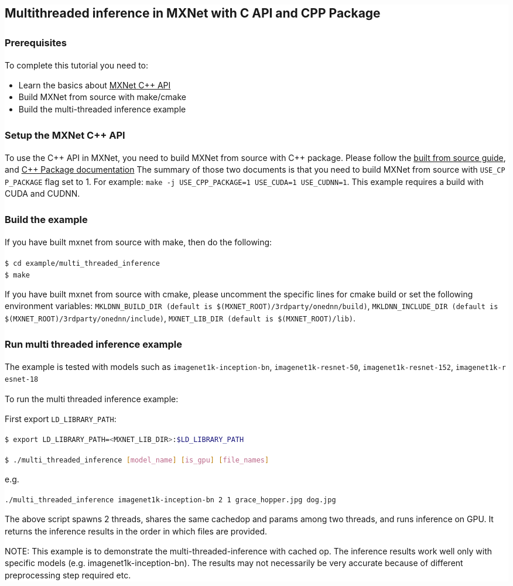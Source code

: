 ## Multithreaded inference in MXNet with C API and CPP Package

### Prerequisites
To complete this tutorial you need to:
- Learn the basics about [MXNet C++ API](/api/cpp)
- Build MXNet from source with make/cmake
- Build the multi-threaded inference example

### Setup the MXNet C++ API
To use the C++ API in MXNet, you need to build MXNet from source with C++ package. Please follow the [built from source guide](/get_started/ubuntu_setup.html), and [C++ Package documentation](/api/cpp)
The summary of those two documents is that you need to build MXNet from source with `USE_CPP_PACKAGE` flag set to 1. For example: `make -j USE_CPP_PACKAGE=1 USE_CUDA=1 USE_CUDNN=1`.
This example requires a build with CUDA and CUDNN.

### Build the example
If you have built mxnet from source with make, then do the following:

```bash
$ cd example/multi_threaded_inference
$ make
```

If you have built mxnet from source with cmake, please uncomment the specific lines for cmake build or set the following environment variables: `MKLDNN_BUILD_DIR (default is $(MXNET_ROOT)/3rdparty/onednn/build)`, `MKLDNN_INCLUDE_DIR (default is $(MXNET_ROOT)/3rdparty/onednn/include)`, `MXNET_LIB_DIR (default is $(MXNET_ROOT)/lib)`.

### Run multi threaded inference example
The example is tested with models such as `imagenet1k-inception-bn`, `imagenet1k-resnet-50`,
`imagenet1k-resnet-152`, `imagenet1k-resnet-18`

To run the multi threaded inference example:

First export `LD_LIBRARY_PATH`:

```bash
$ export LD_LIBRARY_PATH=<MXNET_LIB_DIR>:$LD_LIBRARY_PATH
```

```bash
$ ./multi_threaded_inference [model_name] [is_gpu] [file_names]
```
e.g.

```bash
./multi_threaded_inference imagenet1k-inception-bn 2 1 grace_hopper.jpg dog.jpg
```

The above script spawns 2 threads, shares the same cachedop and params among two threads, and runs inference on GPU. It returns the inference results in the order in which files are provided.

NOTE: This example is to demonstrate the multi-threaded-inference with cached op. The inference results work well only with specific models (e.g. imagenet1k-inception-bn). The results may not necessarily be very accurate because of different preprocessing step required etc.
